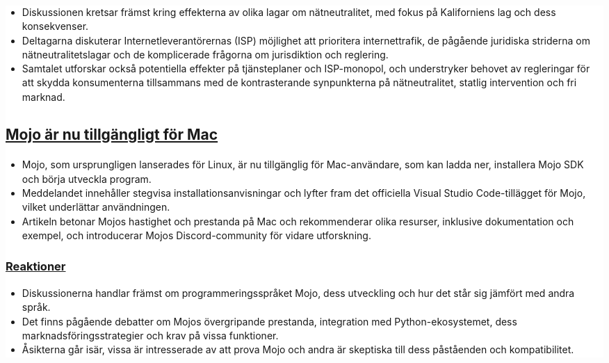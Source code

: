 - Diskussionen kretsar främst kring effekterna av olika lagar om nätneutralitet, med fokus på Kaliforniens lag och dess konsekvenser.
- Deltagarna diskuterar Internetleverantörernas (ISP) möjlighet att prioritera internettrafik, de pågående juridiska striderna om nätneutralitetslagar och de komplicerade frågorna om jurisdiktion och reglering.
- Samtalet utforskar också potentiella effekter på tjänsteplaner och ISP-monopol, och understryker behovet av regleringar för att skydda konsumenterna tillsammans med de kontrasterande synpunkterna på nätneutralitet, statlig intervention och fri marknad.

## [Mojo är nu tillgängligt för Mac](https://www.modular.com/blog/mojo-is-now-available-on-mac)

- Mojo, som ursprungligen lanserades för Linux, är nu tillgänglig för Mac-användare, som kan ladda ner, installera Mojo SDK och börja utveckla program.
- Meddelandet innehåller stegvisa installationsanvisningar och lyfter fram det officiella Visual Studio Code-tillägget för Mojo, vilket underlättar användningen.
- Artikeln betonar Mojos hastighet och prestanda på Mac och rekommenderar olika resurser, inklusive dokumentation och exempel, och introducerar Mojos Discord-community för vidare utforskning.

### [Reaktioner](https://news.ycombinator.com/item?id=37942574)

- Diskussionerna handlar främst om programmeringsspråket Mojo, dess utveckling och hur det står sig jämfört med andra språk.
- Det finns pågående debatter om Mojos övergripande prestanda, integration med Python-ekosystemet, dess marknadsföringsstrategier och krav på vissa funktioner.
- Åsikterna går isär, vissa är intresserade av att prova Mojo och andra är skeptiska till dess påståenden och kompatibilitet.

<head>
  <meta property="og:title" content="ArXiv får 10 miljoner dollar för uppgraderingar" />
  <meta property="og:type" content="website" />
  <meta property="og:image" content="https://og.cho.sh/api/og/?title=ArXiv%20f%C3%A5r%2010%20miljoner%20dollar%20f%C3%B6r%20uppgraderingar&subheading=fredag%2020%20oktober%202023%3A%20Sammanfattning%20av%20Hacker%20News" />
</head>
